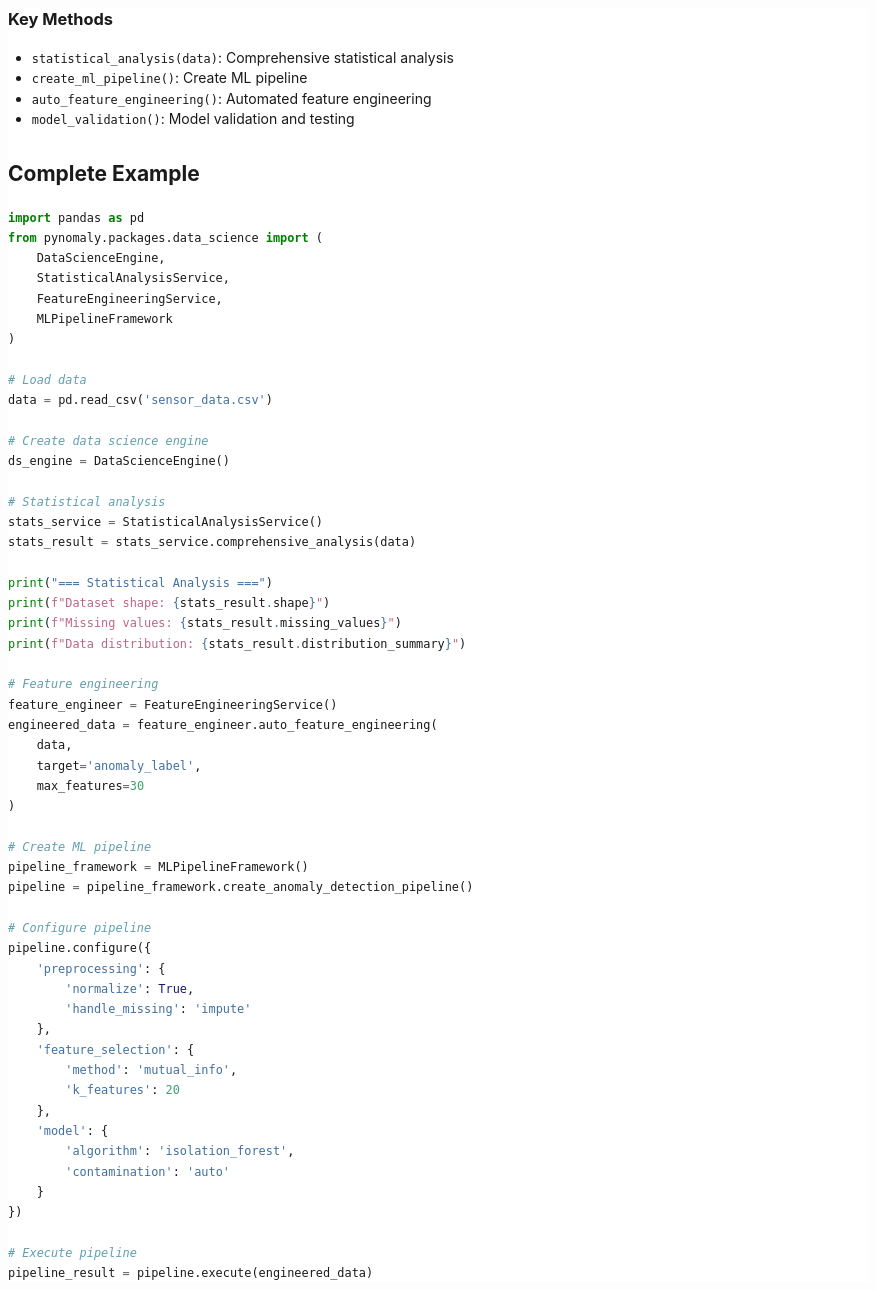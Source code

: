 ### Key Methods

- `statistical_analysis(data)`: Comprehensive statistical analysis
- `create_ml_pipeline()`: Create ML pipeline
- `auto_feature_engineering()`: Automated feature engineering
- `model_validation()`: Model validation and testing

## Complete Example

```python
import pandas as pd
from pynomaly.packages.data_science import (
    DataScienceEngine,
    StatisticalAnalysisService,
    FeatureEngineeringService,
    MLPipelineFramework
)

# Load data
data = pd.read_csv('sensor_data.csv')

# Create data science engine
ds_engine = DataScienceEngine()

# Statistical analysis
stats_service = StatisticalAnalysisService()
stats_result = stats_service.comprehensive_analysis(data)

print("=== Statistical Analysis ===")
print(f"Dataset shape: {stats_result.shape}")
print(f"Missing values: {stats_result.missing_values}")
print(f"Data distribution: {stats_result.distribution_summary}")

# Feature engineering
feature_engineer = FeatureEngineeringService()
engineered_data = feature_engineer.auto_feature_engineering(
    data,
    target='anomaly_label',
    max_features=30
)

# Create ML pipeline
pipeline_framework = MLPipelineFramework()
pipeline = pipeline_framework.create_anomaly_detection_pipeline()

# Configure pipeline
pipeline.configure({
    'preprocessing': {
        'normalize': True,
        'handle_missing': 'impute'
    },
    'feature_selection': {
        'method': 'mutual_info',
        'k_features': 20
    },
    'model': {
        'algorithm': 'isolation_forest',
        'contamination': 'auto'
    }
})

# Execute pipeline
pipeline_result = pipeline.execute(engineered_data)
```
